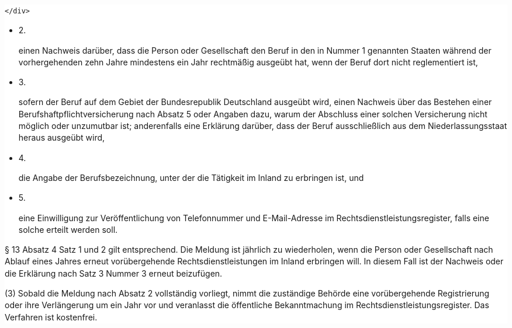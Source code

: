     </div>

  - 2\.
    
    <div style="">
    
    einen Nachweis darüber, dass die Person oder Gesellschaft den Beruf
    in den in Nummer 1 genannten Staaten während der vorhergehenden zehn
    Jahre mindestens ein Jahr rechtmäßig ausgeübt hat, wenn der Beruf
    dort nicht reglementiert ist,
    
    </div>

  - 3\.
    
    <div style="">
    
    sofern der Beruf auf dem Gebiet der Bundesrepublik Deutschland
    ausgeübt wird, einen Nachweis über das Bestehen einer
    Berufshaftpflichtversicherung nach Absatz 5 oder Angaben dazu, warum
    der Abschluss einer solchen Versicherung nicht möglich oder
    unzumutbar ist; anderenfalls eine Erklärung darüber, dass der Beruf
    ausschließlich aus dem Niederlassungsstaat heraus ausgeübt wird,
    
    </div>

  - 4\.
    
    <div style="">
    
    die Angabe der Berufsbezeichnung, unter der die Tätigkeit im Inland
    zu erbringen ist, und
    
    </div>

  - 5\.
    
    <div style="">
    
    eine Einwilligung zur Veröffentlichung von Telefonnummer und
    E-Mail-Adresse im Rechtsdienstleistungsregister, falls eine solche
    erteilt werden soll.
    
    </div>

§ 13 Absatz 4 Satz 1 und 2 gilt entsprechend. Die Meldung ist jährlich
zu wiederholen, wenn die Person oder Gesellschaft nach Ablauf eines
Jahres erneut vorübergehende Rechtsdienstleistungen im Inland erbringen
will. In diesem Fall ist der Nachweis oder die Erklärung nach Satz 3
Nummer 3 erneut beizufügen.

</div>

<div class="jurAbsatz">

(3) Sobald die Meldung nach Absatz 2 vollständig vorliegt, nimmt die
zuständige Behörde eine vorübergehende Registrierung oder ihre
Verlängerung um ein Jahr vor und veranlasst die öffentliche
Bekanntmachung im Rechtsdienstleistungsregister. Das Verfahren ist
kostenfrei.
